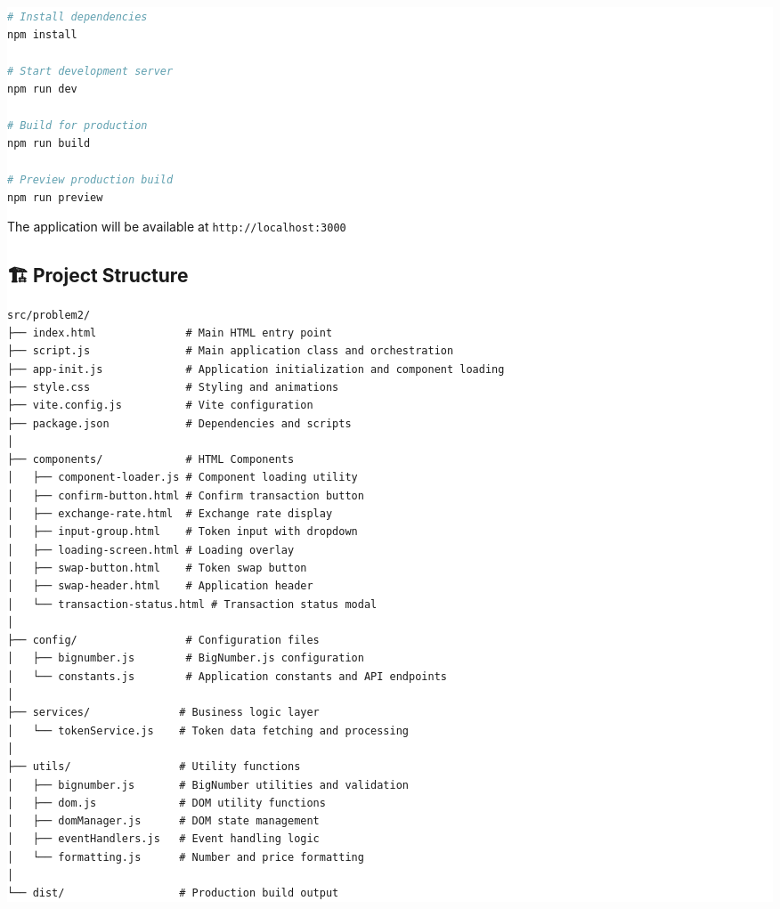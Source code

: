 ```bash
# Install dependencies
npm install

# Start development server
npm run dev

# Build for production
npm run build

# Preview production build
npm run preview
```

The application will be available at `http://localhost:3000`

## 🏗️ Project Structure

```
src/problem2/
├── index.html              # Main HTML entry point
├── script.js               # Main application class and orchestration
├── app-init.js             # Application initialization and component loading
├── style.css               # Styling and animations
├── vite.config.js          # Vite configuration
├── package.json            # Dependencies and scripts
│
├── components/             # HTML Components
│   ├── component-loader.js # Component loading utility
│   ├── confirm-button.html # Confirm transaction button
│   ├── exchange-rate.html  # Exchange rate display
│   ├── input-group.html    # Token input with dropdown
│   ├── loading-screen.html # Loading overlay
│   ├── swap-button.html    # Token swap button
│   ├── swap-header.html    # Application header
│   └── transaction-status.html # Transaction status modal
│
├── config/                 # Configuration files
│   ├── bignumber.js        # BigNumber.js configuration
│   └── constants.js        # Application constants and API endpoints
│
├── services/              # Business logic layer
│   └── tokenService.js    # Token data fetching and processing
│
├── utils/                 # Utility functions
│   ├── bignumber.js       # BigNumber utilities and validation
│   ├── dom.js             # DOM utility functions
│   ├── domManager.js      # DOM state management
│   ├── eventHandlers.js   # Event handling logic
│   └── formatting.js      # Number and price formatting
│
└── dist/                  # Production build output
```
